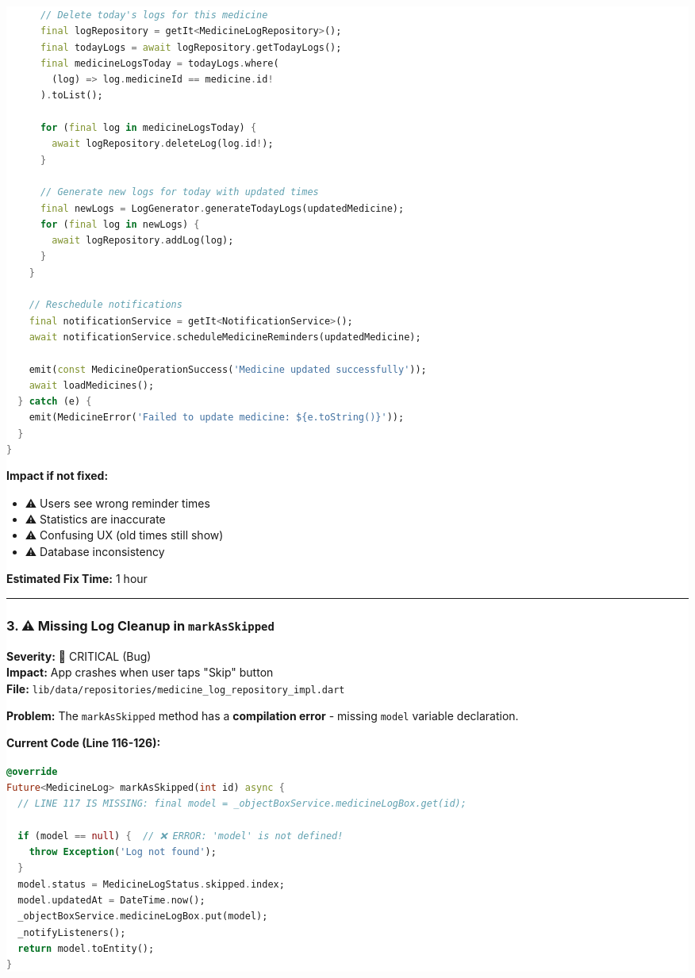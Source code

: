 ```dart
      // Delete today's logs for this medicine
      final logRepository = getIt<MedicineLogRepository>();
      final todayLogs = await logRepository.getTodayLogs();
      final medicineLogsToday = todayLogs.where(
        (log) => log.medicineId == medicine.id!
      ).toList();
      
      for (final log in medicineLogsToday) {
        await logRepository.deleteLog(log.id!);
      }
      
      // Generate new logs for today with updated times
      final newLogs = LogGenerator.generateTodayLogs(updatedMedicine);
      for (final log in newLogs) {
        await logRepository.addLog(log);
      }
    }
    
    // Reschedule notifications
    final notificationService = getIt<NotificationService>();
    await notificationService.scheduleMedicineReminders(updatedMedicine);
    
    emit(const MedicineOperationSuccess('Medicine updated successfully'));
    await loadMedicines();
  } catch (e) {
    emit(MedicineError('Failed to update medicine: ${e.toString()}'));
  }
}
```

**Impact if not fixed:**
- ⚠️ Users see wrong reminder times
- ⚠️ Statistics are inaccurate
- ⚠️ Confusing UX (old times still show)
- ⚠️ Database inconsistency

**Estimated Fix Time:** 1 hour

---

### **3. ⚠️ Missing Log Cleanup in `markAsSkipped`**

**Severity:** 🔴 CRITICAL (Bug)  
**Impact:** App crashes when user taps "Skip" button  
**File:** `lib/data/repositories/medicine_log_repository_impl.dart`

**Problem:**
The `markAsSkipped` method has a **compilation error** - missing `model` variable declaration.

**Current Code (Line 116-126):**
```dart
@override
Future<MedicineLog> markAsSkipped(int id) async {
  // LINE 117 IS MISSING: final model = _objectBoxService.medicineLogBox.get(id);
  
  if (model == null) {  // ❌ ERROR: 'model' is not defined!
    throw Exception('Log not found');
  }
  model.status = MedicineLogStatus.skipped.index;
  model.updatedAt = DateTime.now();
  _objectBoxService.medicineLogBox.put(model);
  _notifyListeners();
  return model.toEntity();
}
```
